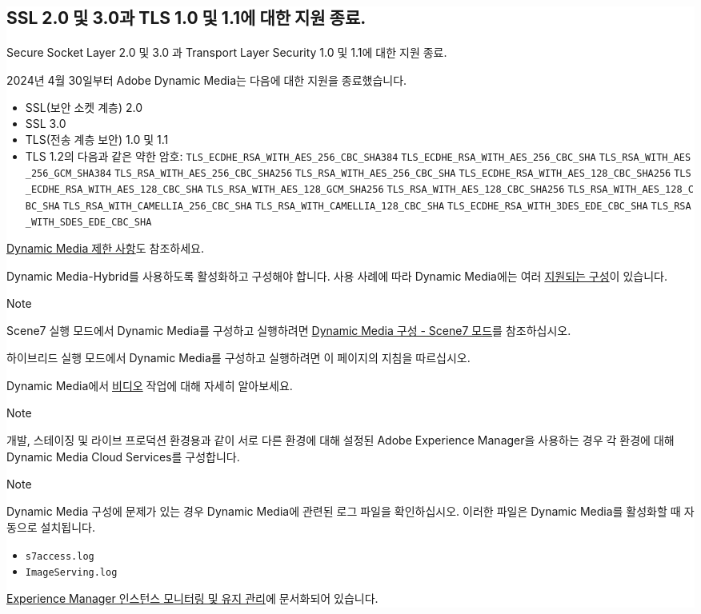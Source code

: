 
## SSL 2.0 및 3.0과 TLS 1.0 및 1.1에 대한 지원 종료.

Secure Socket Layer 2.0 및 3.0 과 Transport Layer Security 1.0 및 1.1에 대한 지원 종료.

2024년 4월 30일부터 Adobe Dynamic Media는 다음에 대한 지원을 종료했습니다.

* SSL(보안 소켓 계층) 2.0
* SSL 3.0
* TLS(전송 계층 보안) 1.0 및 1.1
* TLS 1.2의 다음과 같은 약한 암호:
  `TLS_ECDHE_RSA_WITH_AES_256_CBC_SHA384`
  `TLS_ECDHE_RSA_WITH_AES_256_CBC_SHA`
  `TLS_RSA_WITH_AES_256_GCM_SHA384`
  `TLS_RSA_WITH_AES_256_CBC_SHA256`
  `TLS_RSA_WITH_AES_256_CBC_SHA`
  `TLS_ECDHE_RSA_WITH_AES_128_CBC_SHA256`
  `TLS_ECDHE_RSA_WITH_AES_128_CBC_SHA`
  `TLS_RSA_WITH_AES_128_GCM_SHA256`
  `TLS_RSA_WITH_AES_128_CBC_SHA256`
  `TLS_RSA_WITH_AES_128_CBC_SHA`
  `TLS_RSA_WITH_CAMELLIA_256_CBC_SHA`
  `TLS_RSA_WITH_CAMELLIA_128_CBC_SHA`
  `TLS_ECDHE_RSA_WITH_3DES_EDE_CBC_SHA`
  `TLS_RSA_WITH_SDES_EDE_CBC_SHA`

[Dynamic Media 제한 사항](/help/assets/limitations.md)도 참조하세요.




Dynamic Media-Hybrid를 사용하도록 활성화하고 구성해야 합니다. 사용 사례에 따라 Dynamic Media에는 여러 [지원되는 구성](#supported-dynamic-media-configurations)이 있습니다.

>[!NOTE]
>
>Scene7 실행 모드에서 Dynamic Media를 구성하고 실행하려면 [Dynamic Media 구성 - Scene7 모드](/help/assets/config-dms7.md)를 참조하십시오.
>
>하이브리드 실행 모드에서 Dynamic Media를 구성하고 실행하려면 이 페이지의 지침을 따르십시오.

Dynamic Media에서 [비디오](/help/assets/video.md) 작업에 대해 자세히 알아보세요.

>[!NOTE]
>
>개발, 스테이징 및 라이브 프로덕션 환경용과 같이 서로 다른 환경에 대해 설정된 Adobe Experience Manager을 사용하는 경우 각 환경에 대해 Dynamic Media Cloud Services를 구성합니다.

>[!NOTE]
>
>Dynamic Media 구성에 문제가 있는 경우 Dynamic Media에 관련된 로그 파일을 확인하십시오. 이러한 파일은 Dynamic Media를 활성화할 때 자동으로 설치됩니다.
>
>* `s7access.log`
>* `ImageServing.log`
>
>[Experience Manager 인스턴스 모니터링 및 유지 관리](/help/sites-deploying/monitoring-and-maintaining.md)에 문서화되어 있습니다.
